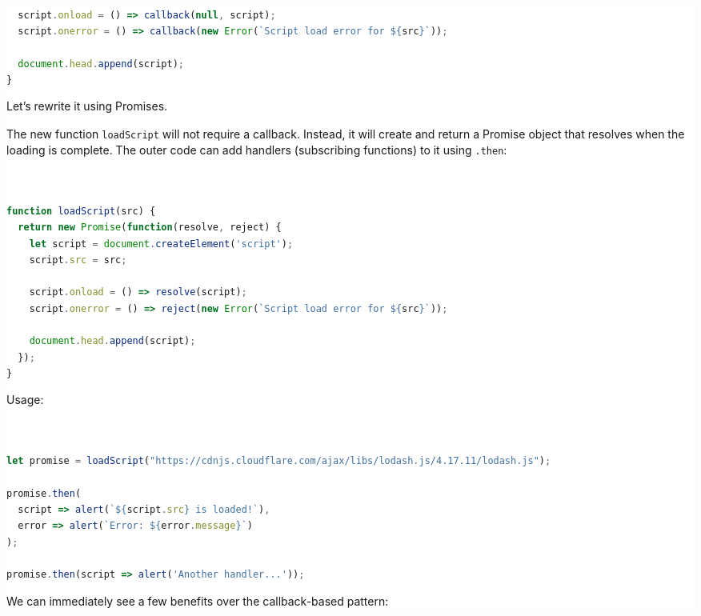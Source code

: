 ```js
  script.onload = () => callback(null, script);
  script.onerror = () => callback(new Error(`Script load error for ${src}`));

  document.head.append(script);
}


```




Let’s rewrite it using Promises.

The new function `loadScript` will not require a callback. Instead, it will create and return a Promise object that resolves when the loading is complete. The outer code can add handlers (subscribing functions) to it using `.then`:



```js


function loadScript(src) {
  return new Promise(function(resolve, reject) {
    let script = document.createElement('script');
    script.src = src;

    script.onload = () => resolve(script);
    script.onerror = () => reject(new Error(`Script load error for ${src}`));

    document.head.append(script);
  });
}

```



Usage:



```js


let promise = loadScript("https://cdnjs.cloudflare.com/ajax/libs/lodash.js/4.17.11/lodash.js");

promise.then(
  script => alert(`${script.src} is loaded!`),
  error => alert(`Error: ${error.message}`)
);

promise.then(script => alert('Another handler...'));
```


We can immediately see a few benefits over the callback-based pattern:

